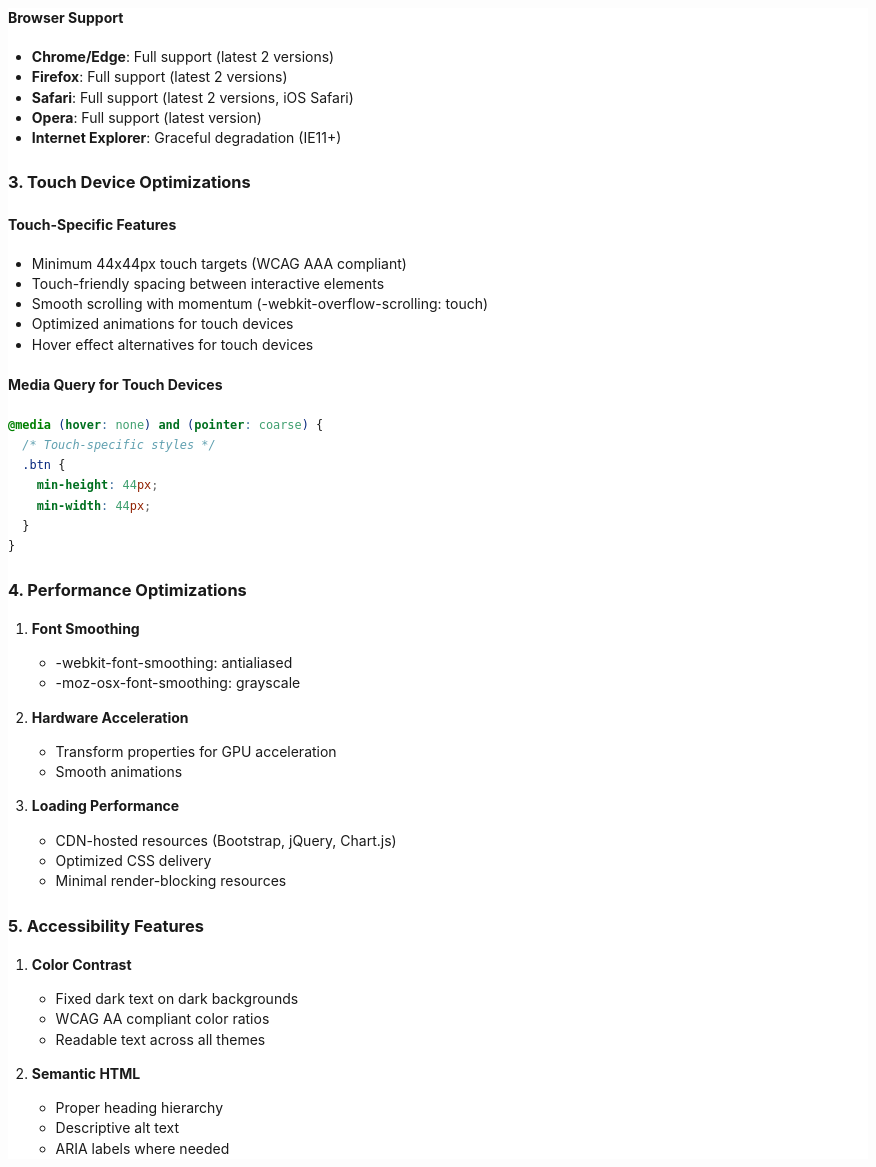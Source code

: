 #### Browser Support

- **Chrome/Edge**: Full support (latest 2 versions)
- **Firefox**: Full support (latest 2 versions)
- **Safari**: Full support (latest 2 versions, iOS Safari)
- **Opera**: Full support (latest version)
- **Internet Explorer**: Graceful degradation (IE11+)

### 3. Touch Device Optimizations

#### Touch-Specific Features
- Minimum 44x44px touch targets (WCAG AAA compliant)
- Touch-friendly spacing between interactive elements
- Smooth scrolling with momentum (-webkit-overflow-scrolling: touch)
- Optimized animations for touch devices
- Hover effect alternatives for touch devices

#### Media Query for Touch Devices
```css
@media (hover: none) and (pointer: coarse) {
  /* Touch-specific styles */
  .btn {
    min-height: 44px;
    min-width: 44px;
  }
}
```

### 4. Performance Optimizations

1. **Font Smoothing**
   - -webkit-font-smoothing: antialiased
   - -moz-osx-font-smoothing: grayscale

2. **Hardware Acceleration**
   - Transform properties for GPU acceleration
   - Smooth animations

3. **Loading Performance**
   - CDN-hosted resources (Bootstrap, jQuery, Chart.js)
   - Optimized CSS delivery
   - Minimal render-blocking resources

### 5. Accessibility Features

1. **Color Contrast**
   - Fixed dark text on dark backgrounds
   - WCAG AA compliant color ratios
   - Readable text across all themes

2. **Semantic HTML**
   - Proper heading hierarchy
   - Descriptive alt text
   - ARIA labels where needed
